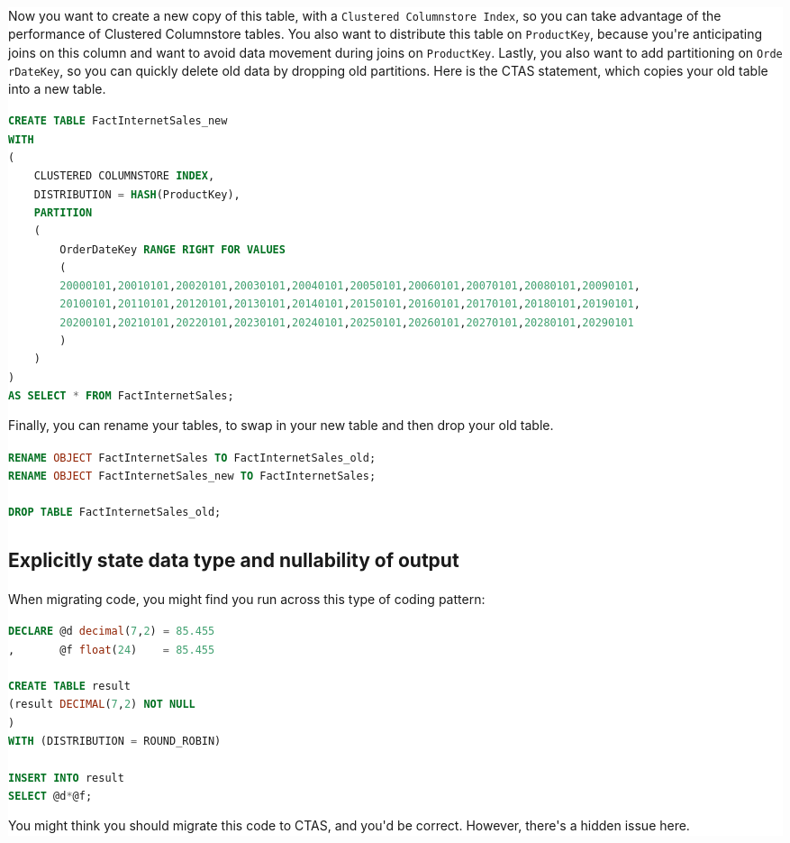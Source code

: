 Now you want to create a new copy of this table, with a `Clustered Columnstore Index`, so you can take advantage of the performance of Clustered Columnstore tables. You also want to distribute this table on `ProductKey`, because you're anticipating joins on this column and want to avoid data movement during joins on `ProductKey`. Lastly, you also want to add partitioning on `OrderDateKey`, so you can quickly delete old data by dropping old partitions. Here is the CTAS statement, which copies your old table into a new table.

```sql
CREATE TABLE FactInternetSales_new
WITH
(
    CLUSTERED COLUMNSTORE INDEX,
    DISTRIBUTION = HASH(ProductKey),
    PARTITION
    (
        OrderDateKey RANGE RIGHT FOR VALUES
        (
        20000101,20010101,20020101,20030101,20040101,20050101,20060101,20070101,20080101,20090101,
        20100101,20110101,20120101,20130101,20140101,20150101,20160101,20170101,20180101,20190101,
        20200101,20210101,20220101,20230101,20240101,20250101,20260101,20270101,20280101,20290101
        )
    )
)
AS SELECT * FROM FactInternetSales;
```

Finally, you can rename your tables, to swap in your new table and then drop your old table.

```sql
RENAME OBJECT FactInternetSales TO FactInternetSales_old;
RENAME OBJECT FactInternetSales_new TO FactInternetSales;

DROP TABLE FactInternetSales_old;
```

## Explicitly state data type and nullability of output

When migrating code, you might find you run across this type of coding pattern:

```sql
DECLARE @d decimal(7,2) = 85.455
,       @f float(24)    = 85.455

CREATE TABLE result
(result DECIMAL(7,2) NOT NULL
)
WITH (DISTRIBUTION = ROUND_ROBIN)

INSERT INTO result
SELECT @d*@f;
```

You might think you should migrate this code to CTAS, and you'd be correct. However, there's a hidden issue here.

